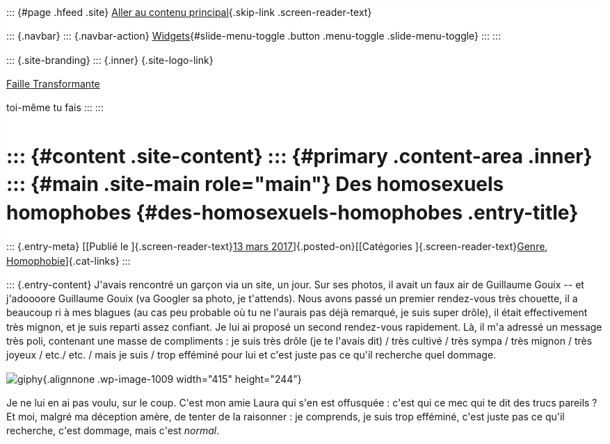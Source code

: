 ::: {#page .hfeed .site}
[Aller au contenu principal](#content){.skip-link .screen-reader-text}

::: {.navbar}
::: {.navbar-action}
[Widgets](#slide-menu){#slide-menu-toggle .button .menu-toggle
.slide-menu-toggle}
:::
:::

::: {.site-branding}
::: {.inner}
[](https://failletransformante.wordpress.com/){.site-logo-link}

[Faille Transformante](https://failletransformante.wordpress.com/)

toi-même tu fais
:::
:::

::: {#content .site-content}
::: {#primary .content-area .inner}
::: {#main .site-main role="main"}
Des homosexuels homophobes {#des-homosexuels-homophobes .entry-title}
==========================

::: {.entry-meta}
[[Publié le ]{.screen-reader-text}[13 mars
2017](https://failletransformante.wordpress.com/2017/03/13/des-homosexuels-homophobes/)]{.posted-on}[[Catégories
]{.screen-reader-text}[Genre](https://failletransformante.wordpress.com/tag/genre/),
[Homophobie](https://failletransformante.wordpress.com/tag/homophobie/)]{.cat-links}
:::

::: {.entry-content}
J'avais rencontré un garçon via un site, un jour. Sur ses photos, il
avait un faux air de Guillaume Gouix -- et j'adoooore Guillaume Gouix
(va Googler sa photo, je t'attends). Nous avons passé un premier
rendez-vous très chouette, il a beaucoup ri à mes blagues (au cas peu
probable où tu ne l'aurais pas déjà remarqué, je suis super drôle), il
était effectivement très mignon, et je suis reparti assez confiant. Je
lui ai proposé un second rendez-vous rapidement. Là, il m'a adressé un
message très poli, contenant une masse de compliments : je suis très
drôle (je te l'avais dit) / très cultivé / très sympa / très mignon /
très joyeux / etc./ etc. / mais je suis / trop efféminé pour lui et
c'est juste pas ce qu'il recherche quel dommage.

![giphy](https://failletransformante.files.wordpress.com/2017/03/giphy.gif?w=415&h=244){.alignnone
.wp-image-1009 width="415" height="244"}

Je ne lui en ai pas voulu, sur le coup. C'est mon amie Laura qui s'en
est offusquée : c'est qui ce mec qui te dit des trucs pareils ? Et moi,
malgré ma déception amère, de tenter de la raisonner : je comprends, je
suis trop efféminé, c'est juste pas ce qu'il recherche, c'est dommage,
mais c'est *normal*.
